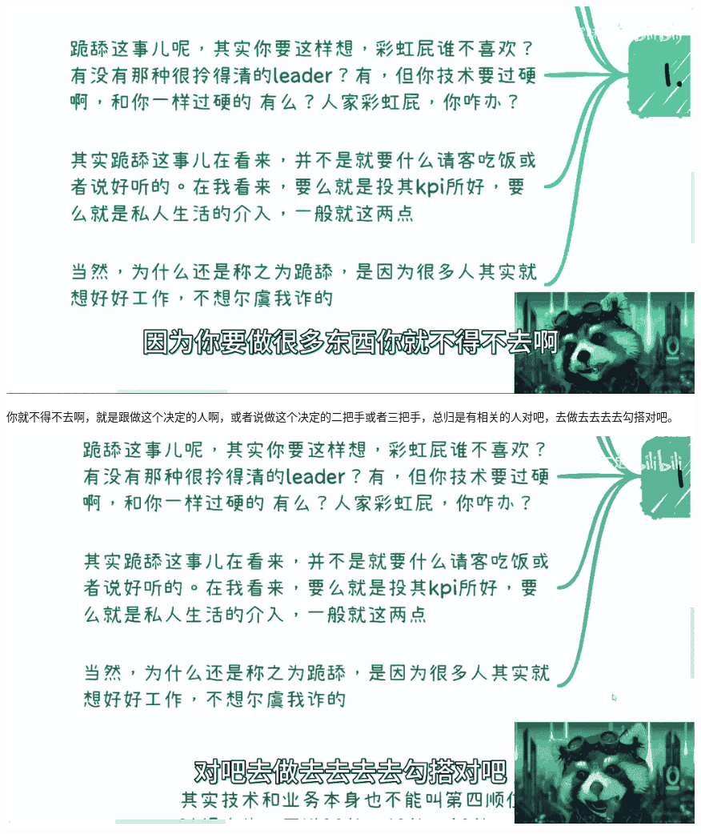 ![](img/bf9da4a5fe1f3c722490c2414b016d9b_23.png)

你就不得不去啊，就是跟做这个决定的人啊，或者说做这个决定的二把手或者三把手，总归是有相关的人对吧，去做去去去去勾搭对吧。



![](img/bf9da4a5fe1f3c722490c2414b016d9b_25.png)
